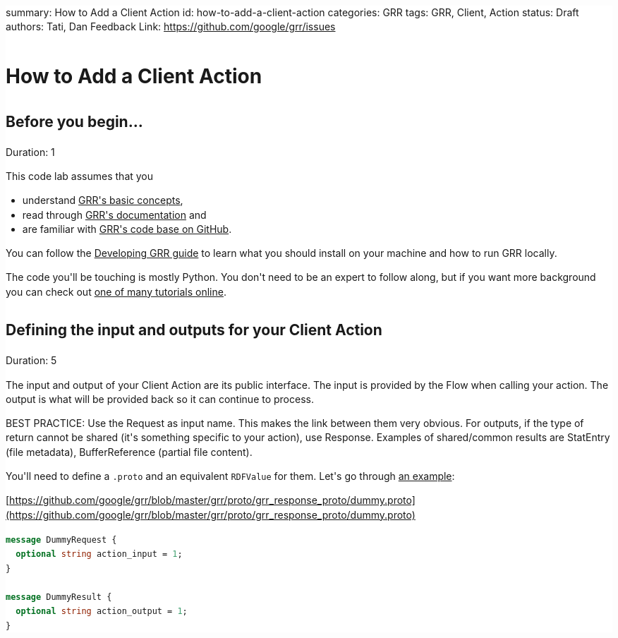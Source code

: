 summary: How to Add a Client Action
id: how-to-add-a-client-action
categories: GRR
tags: GRR, Client, Action
status: Draft
authors: Tati, Dan
Feedback Link: https://github.com/google/grr/issues

# How to Add a Client Action

## Before you begin...
Duration: 1

This code lab assumes that you
- understand [GRR's basic concepts](https://www.grr-response.com/),
- read through [GRR's documentation](https://grr-doc.readthedocs.io/) and
- are familiar with [GRR's code base on GitHub](https://github.com/google/grr).

You can follow the [Developing GRR guide](https://grr-doc.readthedocs.io/en/latest/developing-grr/index.html) to learn what you should install on your machine and how to run GRR locally.

The code you'll be touching is mostly Python. You don't need to be an expert to follow along, but if you want more background you can check out [one of many tutorials online](https://www.w3schools.com/python/).


## Defining the input and outputs for your Client Action
Duration: 5

The input and output of your Client Action are its public interface. The input is provided by the Flow when calling your action. The output is what will be provided back so it can continue to process.

<aside class="positive">
BEST PRACTICE: Use the Request as input name. This makes the link between them very obvious. For outputs, if the type of return cannot be shared (it's something specific to your action), use Response. Examples of shared/common results are StatEntry (file metadata), BufferReference (partial file content).
</aside>

You'll need to define a ```.proto``` and an equivalent ```RDFValue``` for them. Let's go through [an example](https://github.com/google/grr/blob/master/grr/proto/grr_response_proto/dummy.proto):

[https://github.com/google/grr/blob/master/grr/proto/grr_response_proto/dummy.proto](https://github.com/google/grr/blob/master/grr/proto/grr_response_proto/dummy.proto)
```protobuf
message DummyRequest {
  optional string action_input = 1;
}

message DummyResult {
  optional string action_output = 1;
}
```
